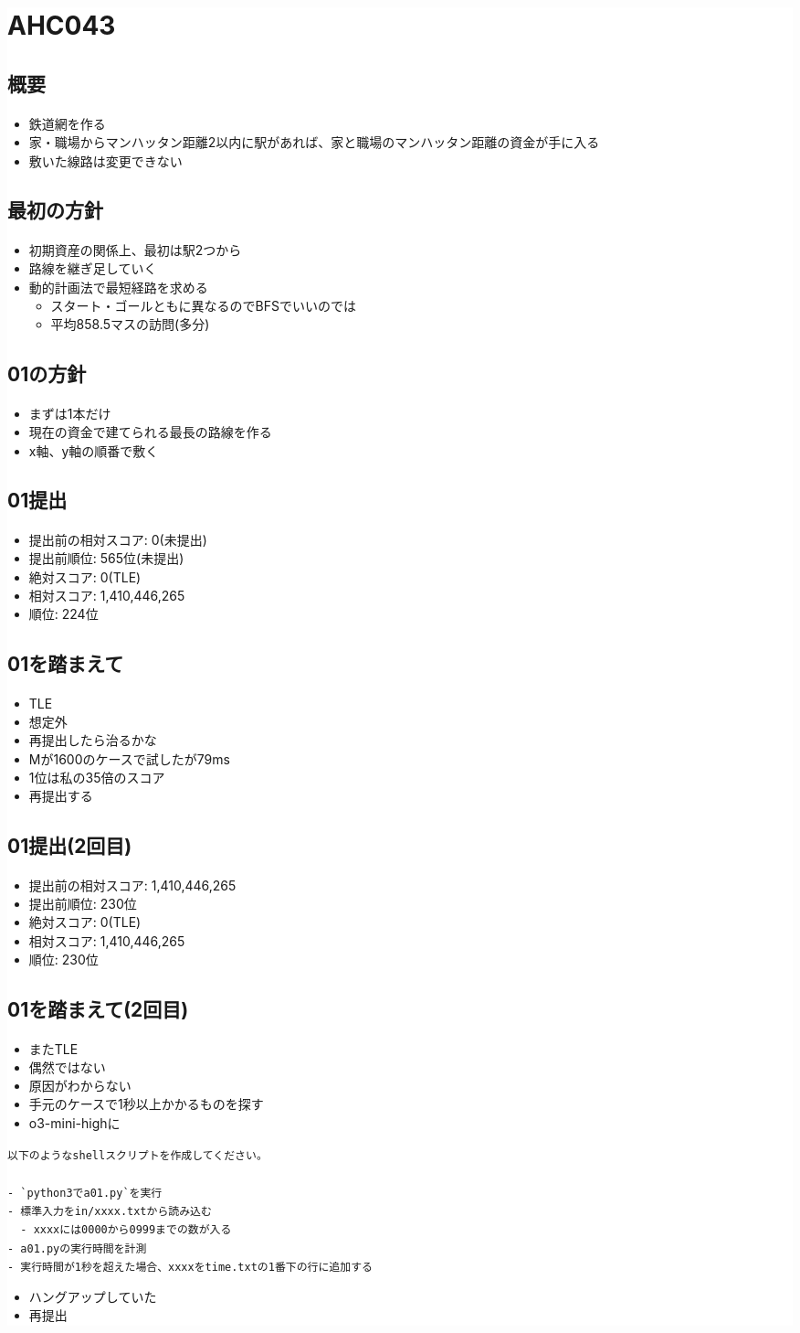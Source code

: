 # AHC043

## 概要
- 鉄道網を作る
- 家・職場からマンハッタン距離2以内に駅があれば、家と職場のマンハッタン距離の資金が手に入る
- 敷いた線路は変更できない

## 最初の方針
- 初期資産の関係上、最初は駅2つから
- 路線を継ぎ足していく
- 動的計画法で最短経路を求める
  - スタート・ゴールともに異なるのでBFSでいいのでは
  - 平均858.5マスの訪問(多分)

## 01の方針
- まずは1本だけ
- 現在の資金で建てられる最長の路線を作る
- x軸、y軸の順番で敷く

## 01提出
- 提出前の相対スコア: 0(未提出)
- 提出前順位: 565位(未提出)
- 絶対スコア: 0(TLE)
- 相対スコア: 1,410,446,265
- 順位: 224位

## 01を踏まえて
- TLE
- 想定外
- 再提出したら治るかな
- Mが1600のケースで試したが79ms
- 1位は私の35倍のスコア
- 再提出する

## 01提出(2回目)
- 提出前の相対スコア: 1,410,446,265
- 提出前順位: 230位
- 絶対スコア: 0(TLE)
- 相対スコア: 1,410,446,265
- 順位: 230位

## 01を踏まえて(2回目)
- またTLE
- 偶然ではない
- 原因がわからない
- 手元のケースで1秒以上かかるものを探す
- o3-mini-highに
```
以下のようなshellスクリプトを作成してください。

- `python3でa01.py`を実行
- 標準入力をin/xxxx.txtから読み込む
  - xxxxには0000から0999までの数が入る
- a01.pyの実行時間を計測
- 実行時間が1秒を超えた場合、xxxxをtime.txtの1番下の行に追加する
```
- ハングアップしていた
- 再提出